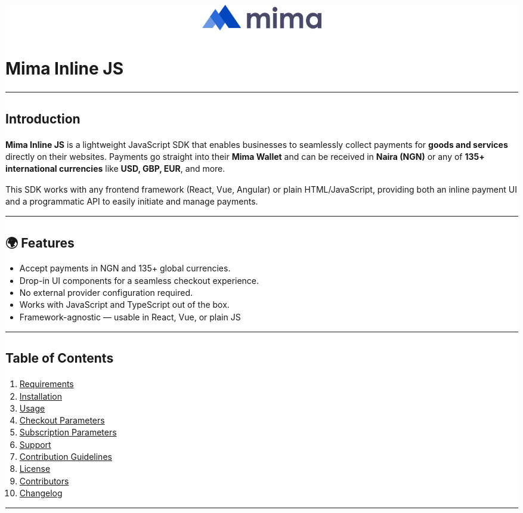 <p align="center">
  <img src="./src/assets/img/mima-logo.png" alt="Mimapay Africa" width="200"/>
</p>

# Mima Inline JS

---

## Introduction

**Mima Inline JS** is a lightweight JavaScript SDK that enables businesses to seamlessly collect payments for **goods and services** directly on their websites. Payments go straight into their **Mima Wallet** and can be received in **Naira (NGN)** or any of **135+ international currencies** like **USD, GBP, EUR**, and more.

This SDK works with any frontend framework (React, Vue, Angular) or plain HTML/JavaScript, providing both an inline payment UI and a programmatic API to easily initiate and manage payments.

---

## 🌍 Features

- Accept payments in NGN and 135+ global currencies.
- Drop-in UI components for a seamless checkout experience.
- No external provider configuration required.
- Works with JavaScript and TypeScript out of the box.
- Framework-agnostic — usable in React, Vue, or plain JS

---

## Table of Contents

1. [Requirements](#requirements)
2. [Installation](#installation)
3. [Usage](#usage)
4. [Checkout Parameters](#checkout-parameters)
5. [Subscription Parameters](#subscription-parameters)
6. [Support](#support)
7. [Contribution Guidelines](#contribution-guidelines)
8. [License](#license)
9. [Contributors](#contributors)
10. [Changelog](#)

---
